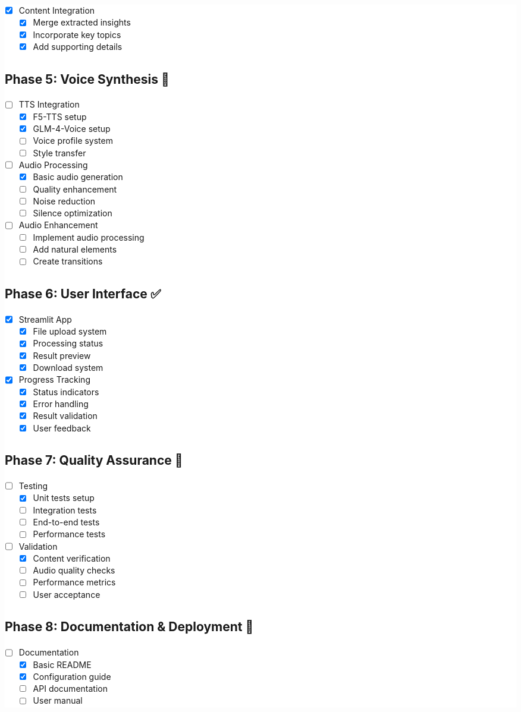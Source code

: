- [x] Content Integration
  - [x] Merge extracted insights
  - [x] Incorporate key topics
  - [x] Add supporting details

## Phase 5: Voice Synthesis 🚧
- [ ] TTS Integration
  - [x] F5-TTS setup
  - [x] GLM-4-Voice setup
  - [ ] Voice profile system
  - [ ] Style transfer

- [ ] Audio Processing
  - [x] Basic audio generation
  - [ ] Quality enhancement
  - [ ] Noise reduction
  - [ ] Silence optimization

- [ ] Audio Enhancement
  - [ ] Implement audio processing
  - [ ] Add natural elements
  - [ ] Create transitions

## Phase 6: User Interface ✅
- [x] Streamlit App
  - [x] File upload system
  - [x] Processing status
  - [x] Result preview
  - [x] Download system

- [x] Progress Tracking
  - [x] Status indicators
  - [x] Error handling
  - [x] Result validation
  - [x] User feedback

## Phase 7: Quality Assurance 🚧
- [ ] Testing
  - [x] Unit tests setup
  - [ ] Integration tests
  - [ ] End-to-end tests
  - [ ] Performance tests

- [ ] Validation
  - [x] Content verification
  - [ ] Audio quality checks
  - [ ] Performance metrics
  - [ ] User acceptance

## Phase 8: Documentation & Deployment 🚧
- [ ] Documentation
  - [x] Basic README
  - [x] Configuration guide
  - [ ] API documentation
  - [ ] User manual
